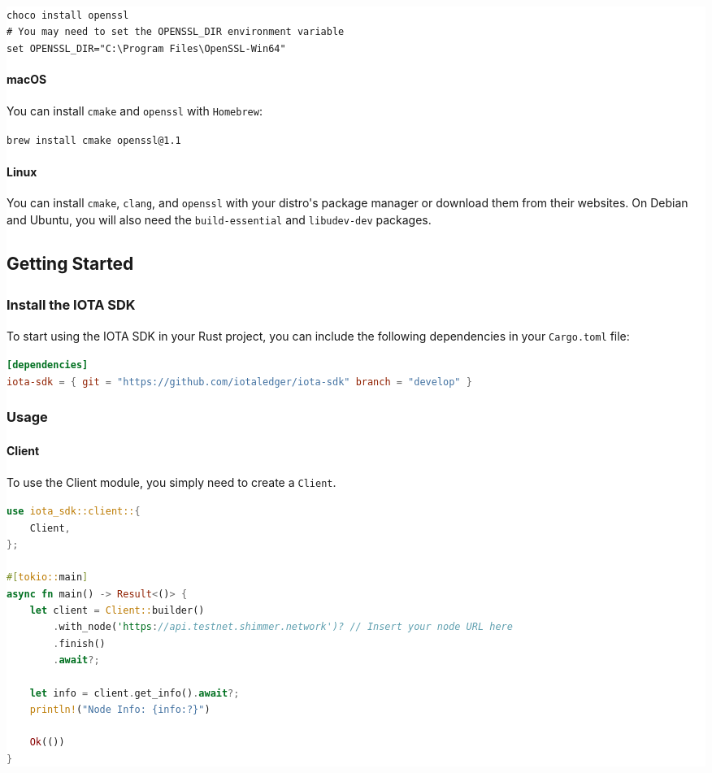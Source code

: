 ```
choco install openssl
# You may need to set the OPENSSL_DIR environment variable
set OPENSSL_DIR="C:\Program Files\OpenSSL-Win64"
```

#### macOS

You can install `cmake` and `openssl` with `Homebrew`:

```
brew install cmake openssl@1.1
```

#### Linux

You can install `cmake`, `clang`, and `openssl` with your distro's package manager or download them from their websites.
On Debian and Ubuntu, you will also need the `build-essential` and `libudev-dev` packages.

## Getting Started

### Install the IOTA SDK

To start using the IOTA SDK in your Rust project, you can include the following dependencies in your `Cargo.toml` file:

```toml
[dependencies]
iota-sdk = { git = "https://github.com/iotaledger/iota-sdk" branch = "develop" }
```

### Usage

#### Client

To use the Client module, you simply need to create a `Client`.

```rust
use iota_sdk::client::{
    Client,
};

#[tokio::main]
async fn main() -> Result<()> {
    let client = Client::builder()
        .with_node('https://api.testnet.shimmer.network')? // Insert your node URL here
        .finish()
        .await?;
            
    let info = client.get_info().await?;
    println!("Node Info: {info:?}")
    
    Ok(())
}
```
